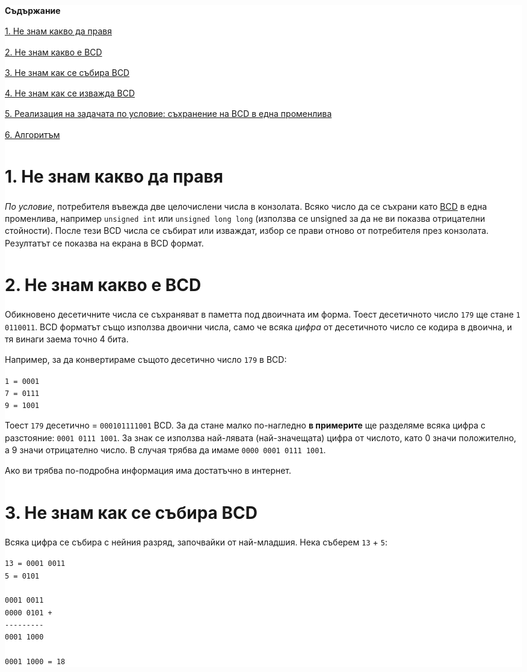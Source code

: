 **Съдържание**

[1. Не знам какво да правя](#h1)

[2. Не знам какво е BCD](#h2)

[3. Не знам как се събира BCD](#h3)

[4. Не знам как се изважда BCD](#h4)

[5. Реализация на задачата по условие: съхранение на BCD в една променлива](#h5)

[6. Алгоритъм](#h6)

# 1. Не знам какво да правя<a name="h1"></a>
*По условие*, потребителя въвежда две целочислени числа в конзолата. Всяко число да се съхрани като [BCD](#h2) в една променлива, например `unsigned int` или `unsigned long long` (използва се unsigned за да не ви показва отрицателни стойности). После тези BCD числа се събират или изваждат, избор се прави отново от потребителя през конзолата. Резултатът се показва на екрана в BCD формат.

# 2. Не знам какво е BCD<a name="h2"></a>
Обикновено десетичните числа се съхраняват в паметта под двоичната им форма. Тоест десетичното число `179` ще стане `10110011`. BCD форматът също използва двоични числа, само че всяка *цифра* от десетичното число се кодира в двоична, и тя винаги заема точно 4 бита.

Например, за да конвертираме същото десетично число `179` в BCD:

```
1 = 0001
7 = 0111
9 = 1001
```

Тоест `179` десетично = `000101111001` BCD. За да стане малко по-нагледно **в примерите** ще разделяме всяка цифра с разстояние: `0001 0111 1001`. За знак се използва най-лявата (най-значещата) цифра от числото, като 0 значи положително, а 9 значи отрицателно число. В случая трябва да имаме `0000 0001 0111 1001`.

Ако ви трябва по-подробна информация има достатъчно в интернет.

# 3. Не знам как се събира BCD<a name="h3"></a>
Всяка цифра се събира с нейния разряд, започвайки от най-младшия. Нека съберем `13` + `5`:

```
13 = 0001 0011
5 = 0101

0001 0011
0000 0101 +
---------
0001 1000

0001 1000 = 18
```

